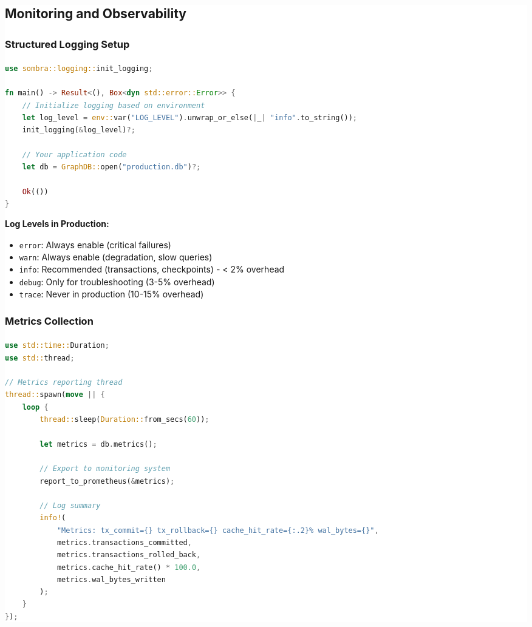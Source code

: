 ## Monitoring and Observability

### Structured Logging Setup

```rust
use sombra::logging::init_logging;

fn main() -> Result<(), Box<dyn std::error::Error>> {
    // Initialize logging based on environment
    let log_level = env::var("LOG_LEVEL").unwrap_or_else(|_| "info".to_string());
    init_logging(&log_level)?;
    
    // Your application code
    let db = GraphDB::open("production.db")?;
    
    Ok(())
}
```

**Log Levels in Production:**
- `error`: Always enable (critical failures)
- `warn`: Always enable (degradation, slow queries)
- `info`: Recommended (transactions, checkpoints) - < 2% overhead
- `debug`: Only for troubleshooting (3-5% overhead)
- `trace`: Never in production (10-15% overhead)

### Metrics Collection

```rust
use std::time::Duration;
use std::thread;

// Metrics reporting thread
thread::spawn(move || {
    loop {
        thread::sleep(Duration::from_secs(60));
        
        let metrics = db.metrics();
        
        // Export to monitoring system
        report_to_prometheus(&metrics);
        
        // Log summary
        info!(
            "Metrics: tx_commit={} tx_rollback={} cache_hit_rate={:.2}% wal_bytes={}",
            metrics.transactions_committed,
            metrics.transactions_rolled_back,
            metrics.cache_hit_rate() * 100.0,
            metrics.wal_bytes_written
        );
    }
});
```
